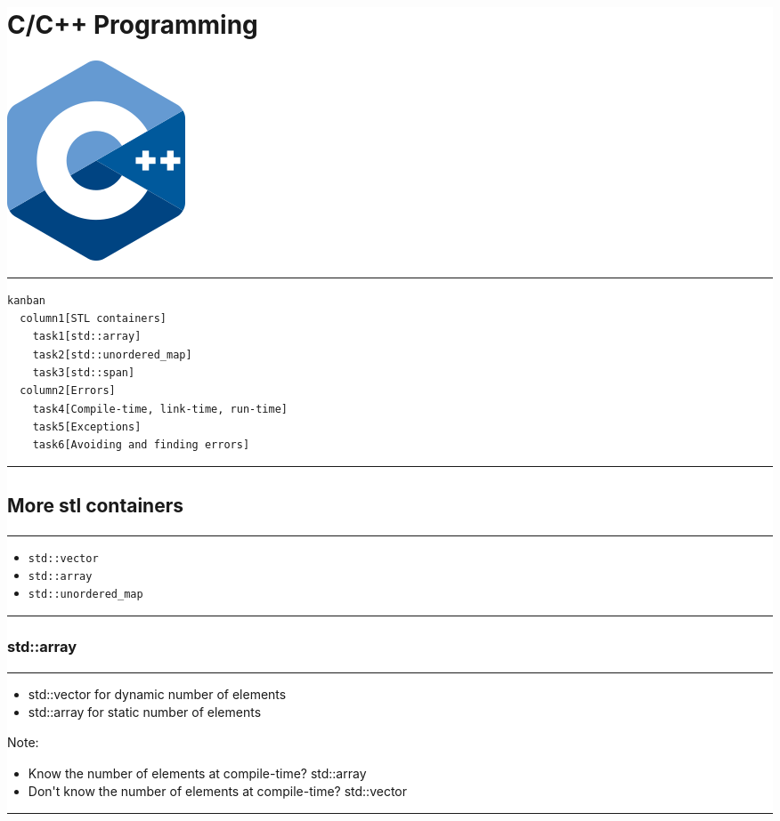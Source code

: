 # C/C++ Programming

![iso_cpp_logo](./assets/iso_cpp_logo.png)

---

```mermaid
kanban
  column1[STL containers]
    task1[std::array]
    task2[std::unordered_map]
    task3[std::span]
  column2[Errors]
    task4[Compile-time, link-time, run-time]
    task5[Exceptions]
    task6[Avoiding and finding errors]
```

---

## More stl containers

---

* `std::vector`
* `std::array`
* `std::unordered_map`

---

### std::array

---

* std::vector for dynamic number of elements
* std::array for static number of elements

Note:

* Know the number of elements at compile-time? std::array
* Don't know the number of elements at compile-time? std::vector

---